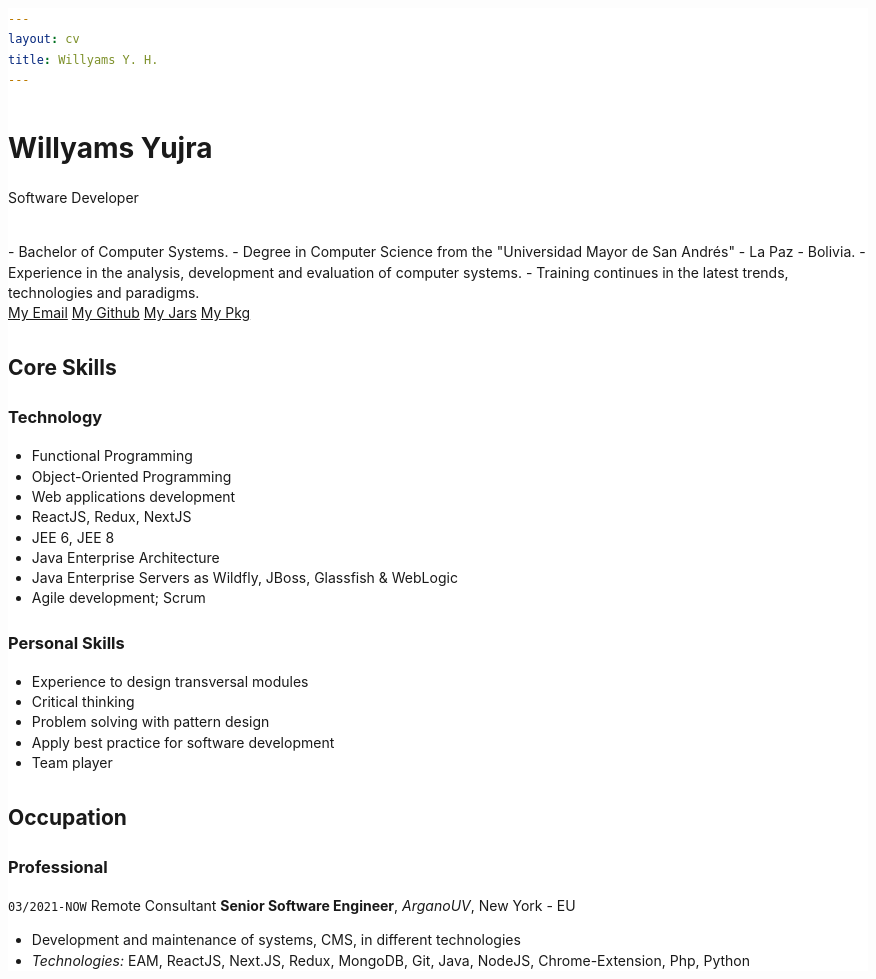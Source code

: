 ```yaml
---
layout: cv
title: Willyams Y. H.
---
```

# Willyams Yujra
Software Developer

<br/>
- Bachelor of Computer Systems. 
- Degree in Computer Science from the "Universidad Mayor de San Andrés" - La Paz - Bolivia.
- Experience in the analysis, development and evaluation of computer systems.
- Training continues in the latest trends, technologies and paradigms.

<div id="webaddress">
<a href="https://yracnet.github.io/cv/yracnet@gmail.com"><span>My Email</span></a>
<a href="https://www.github.com/yracnet/"><span>My Github</span></a>
<a href="https://mvnrepository.com/artifact/com.github.yracnet"><span>My Jars</span></a>
<a href="https://www.npmjs.com/~yracnet"><span>My Pkg</span></a>
</div>


## Core Skills

### Technology

- Functional Programming
- Object-Oriented Programming
- Web applications development
- ReactJS, Redux, NextJS
- JEE 6, JEE 8
- Java Enterprise Architecture
- Java Enterprise Servers as Wildfly, JBoss, Glassfish & WebLogic
- Agile development; Scrum

### Personal Skills

- Experience to design transversal modules
- Critical thinking
- Problem solving with pattern design
- Apply best practice for software development
- Team player

## Occupation

### Professional

`03/2021-NOW`
<span class="tag remote">Remote Consultant</span>
**Senior Software Engineer**, _ArganoUV_, New York - EU
- Development and maintenance of systems, CMS, in different technologies 
- _Technologies:_ EAM, ReactJS, Next.JS, Redux, MongoDB, Git, Java, NodeJS, Chrome-Extension, Php, Python
